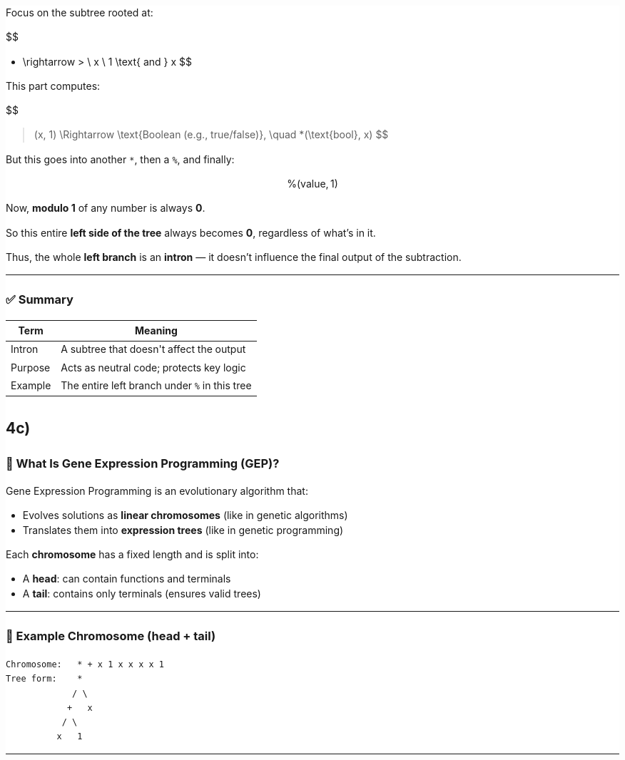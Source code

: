Focus on the subtree rooted at:

$$
* \rightarrow > \ x \ 1 \text{ and } x
$$

This part computes:

$$
> (x, 1) \Rightarrow \text{Boolean (e.g., true/false)}, \quad *(\text{bool}, x)
$$

But this goes into another `*`, then a `%`, and finally:

$$
\%(\text{value}, 1)
$$

Now, **modulo 1** of any number is always **0**.

So this entire **left side of the tree** always becomes **0**, regardless of what’s in it.

Thus, the whole **left branch** is an **intron** — it doesn’t influence the final output of the subtraction.

---

### ✅ Summary

| Term    | Meaning                                       |
| ------- | --------------------------------------------- |
| Intron  | A subtree that doesn't affect the output      |
| Purpose | Acts as neutral code; protects key logic      |
| Example | The entire left branch under `%` in this tree |

## 4c)

### 🔹 What Is Gene Expression Programming (GEP)?

Gene Expression Programming is an evolutionary algorithm that:

- Evolves solutions as **linear chromosomes** (like in genetic algorithms)
- Translates them into **expression trees** (like in genetic programming)

Each **chromosome** has a fixed length and is split into:

- A **head**: can contain functions and terminals
- A **tail**: contains only terminals (ensures valid trees)

---

### 🔹 Example Chromosome (head + tail)

```
Chromosome:   * + x 1 x x x x 1
Tree form:    *
             / \
            +   x
           / \
          x   1
```

---